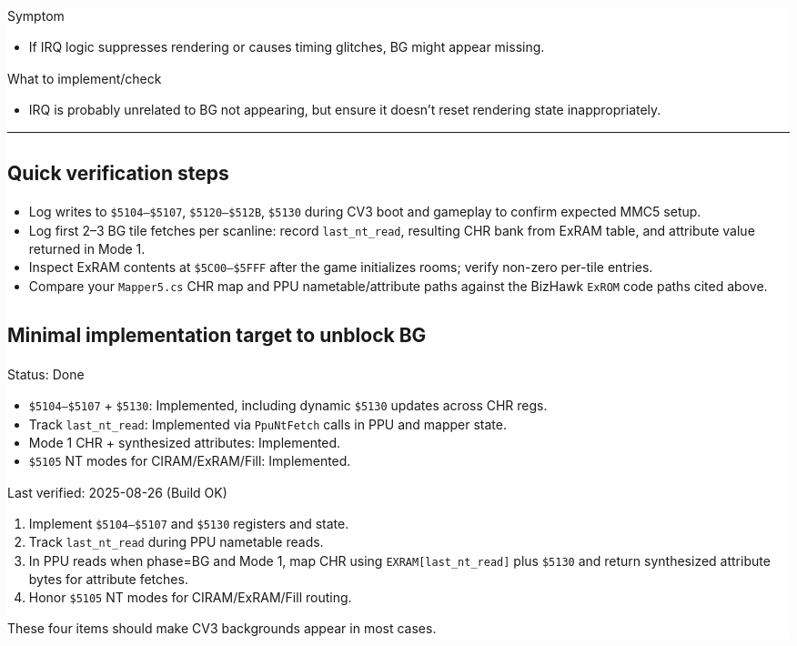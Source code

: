 Symptom
- If IRQ logic suppresses rendering or causes timing glitches, BG might appear missing.

What to implement/check
- IRQ is probably unrelated to BG not appearing, but ensure it doesn’t reset rendering state inappropriately.

---

## Quick verification steps
- Log writes to `$5104–$5107`, `$5120–$512B`, `$5130` during CV3 boot and gameplay to confirm expected MMC5 setup.
- Log first 2–3 BG tile fetches per scanline: record `last_nt_read`, resulting CHR bank from ExRAM table, and attribute value returned in Mode 1.
- Inspect ExRAM contents at `$5C00–$5FFF` after the game initializes rooms; verify non-zero per-tile entries.
- Compare your `Mapper5.cs` CHR map and PPU nametable/attribute paths against the BizHawk `ExROM` code paths cited above.

## Minimal implementation target to unblock BG

Status: Done
- `$5104–$5107` + `$5130`: Implemented, including dynamic `$5130` updates across CHR regs.
- Track `last_nt_read`: Implemented via `PpuNtFetch` calls in PPU and mapper state.
- Mode 1 CHR + synthesized attributes: Implemented.
- `$5105` NT modes for CIRAM/ExRAM/Fill: Implemented.

Last verified: 2025-08-26 (Build OK)
1) Implement `$5104–$5107` and `$5130` registers and state.
2) Track `last_nt_read` during PPU nametable reads.
3) In PPU reads when phase=BG and Mode 1, map CHR using `EXRAM[last_nt_read]` plus `$5130` and return synthesized attribute bytes for attribute fetches.
4) Honor `$5105` NT modes for CIRAM/ExRAM/Fill routing.

These four items should make CV3 backgrounds appear in most cases.

